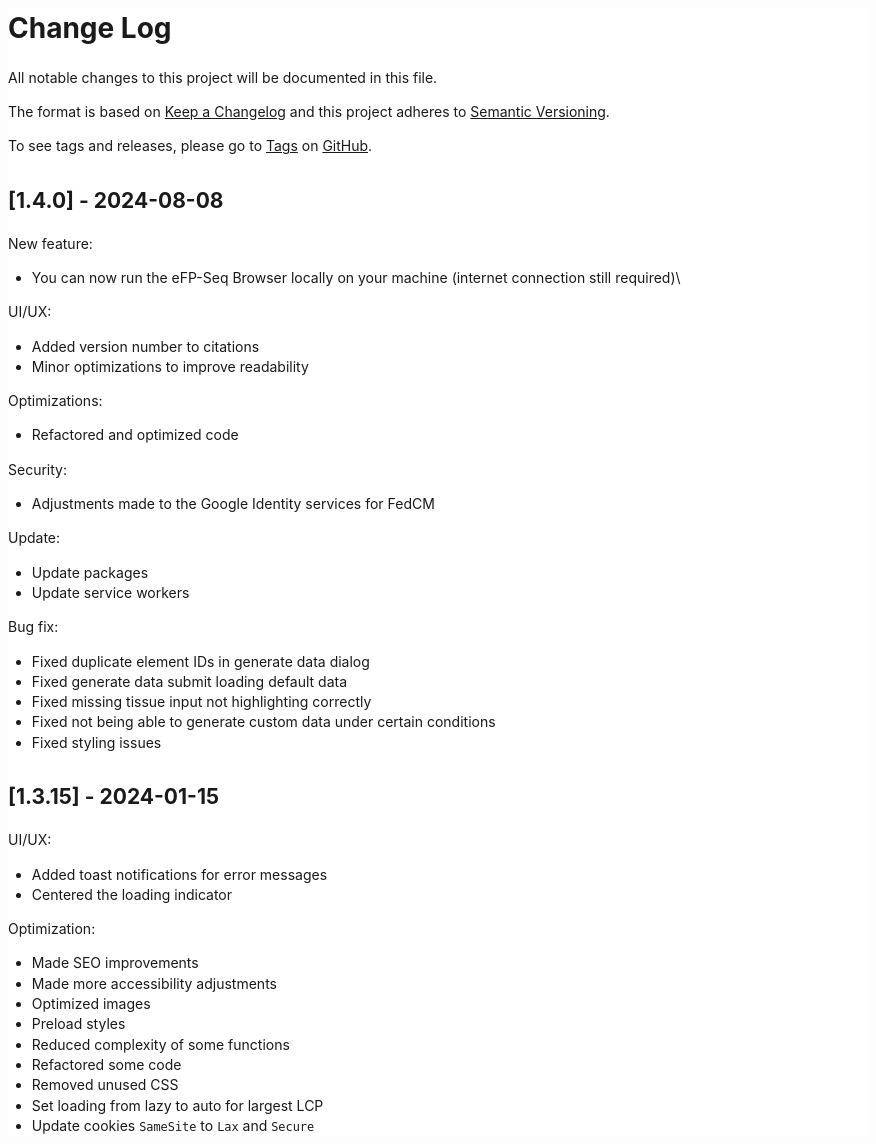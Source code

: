 # Change Log

All notable changes to this project will be documented in this file.

The format is based on [Keep a Changelog](http://keepachangelog.com/) and this project adheres to [Semantic Versioning](http://semver.org/).

To see tags and releases, please go to [Tags](https://github.com/BioAnalyticResource/eFP-Seq_Browser/tags) on [GitHub](https://github.com/BioAnalyticResource/eFP-Seq_Browser).

## [1.4.0] - 2024-08-08

New feature:

-   You can now run the eFP-Seq Browser locally on your machine (internet connection still required)\

UI/UX:

-   Added version number to citations
-   Minor optimizations to improve readability

Optimizations:

-   Refactored and optimized code

Security:

-   Adjustments made to the Google Identity services for FedCM

Update:

-   Update packages
-   Update service workers

Bug fix:

-   Fixed duplicate element IDs in generate data dialog
-   Fixed generate data submit loading default data
-   Fixed missing tissue input not highlighting correctly
-   Fixed not being able to generate custom data under certain conditions
-   Fixed styling issues

## [1.3.15] - 2024-01-15

UI/UX:

-   Added toast notifications for error messages
-   Centered the loading indicator

Optimization:

-   Made SEO improvements
-   Made more accessibility adjustments
-   Optimized images
-   Preload styles
-   Reduced complexity of some functions
-   Refactored some code
-   Removed unused CSS
-   Set loading from lazy to auto for largest LCP
-   Update cookies `SameSite` to `Lax` and `Secure`
